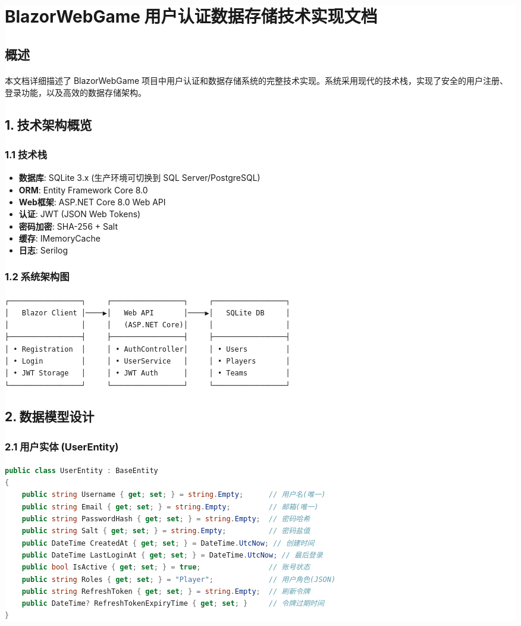 # BlazorWebGame 用户认证数据存储技术实现文档

## 概述

本文档详细描述了 BlazorWebGame 项目中用户认证和数据存储系统的完整技术实现。系统采用现代的技术栈，实现了安全的用户注册、登录功能，以及高效的数据存储架构。

## 1. 技术架构概览

### 1.1 技术栈
- **数据库**: SQLite 3.x (生产环境可切换到 SQL Server/PostgreSQL)
- **ORM**: Entity Framework Core 8.0
- **Web框架**: ASP.NET Core 8.0 Web API
- **认证**: JWT (JSON Web Tokens)
- **密码加密**: SHA-256 + Salt
- **缓存**: IMemoryCache
- **日志**: Serilog

### 1.2 系统架构图

```
┌─────────────────┐     ┌─────────────────┐     ┌─────────────────┐
│   Blazor Client │────▶│   Web API       │────▶│   SQLite DB     │
│                 │     │   (ASP.NET Core)│     │                 │
├─────────────────┤     ├─────────────────┤     ├─────────────────┤
│ • Registration  │     │ • AuthController│     │ • Users         │
│ • Login         │     │ • UserService   │     │ • Players       │
│ • JWT Storage   │     │ • JWT Auth      │     │ • Teams         │
└─────────────────┘     └─────────────────┘     └─────────────────┘
```

## 2. 数据模型设计

### 2.1 用户实体 (UserEntity)

```csharp
public class UserEntity : BaseEntity
{
    public string Username { get; set; } = string.Empty;      // 用户名(唯一)
    public string Email { get; set; } = string.Empty;         // 邮箱(唯一)
    public string PasswordHash { get; set; } = string.Empty;  // 密码哈希
    public string Salt { get; set; } = string.Empty;          // 密码盐值
    public DateTime CreatedAt { get; set; } = DateTime.UtcNow; // 创建时间
    public DateTime LastLoginAt { get; set; } = DateTime.UtcNow; // 最后登录
    public bool IsActive { get; set; } = true;                // 账号状态
    public string Roles { get; set; } = "Player";             // 用户角色(JSON)
    public string RefreshToken { get; set; } = string.Empty;  // 刷新令牌
    public DateTime? RefreshTokenExpiryTime { get; set; }     // 令牌过期时间
}
```
